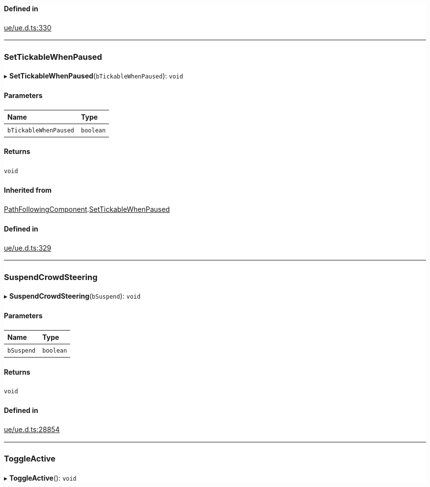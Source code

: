 #### Defined in

[ue/ue.d.ts:330](https://github.com/YugMetaverse/yug_typings/blob/b7d9b19/ue/ue.d.ts#L330)

___

### SetTickableWhenPaused

▸ **SetTickableWhenPaused**(`bTickableWhenPaused`): `void`

#### Parameters

| Name | Type |
| :------ | :------ |
| `bTickableWhenPaused` | `boolean` |

#### Returns

`void`

#### Inherited from

[PathFollowingComponent](ue_ue.PathFollowingComponent.md).[SetTickableWhenPaused](ue_ue.PathFollowingComponent.md#settickablewhenpaused)

#### Defined in

[ue/ue.d.ts:329](https://github.com/YugMetaverse/yug_typings/blob/b7d9b19/ue/ue.d.ts#L329)

___

### SuspendCrowdSteering

▸ **SuspendCrowdSteering**(`bSuspend`): `void`

#### Parameters

| Name | Type |
| :------ | :------ |
| `bSuspend` | `boolean` |

#### Returns

`void`

#### Defined in

[ue/ue.d.ts:28854](https://github.com/YugMetaverse/yug_typings/blob/b7d9b19/ue/ue.d.ts#L28854)

___

### ToggleActive

▸ **ToggleActive**(): `void`
